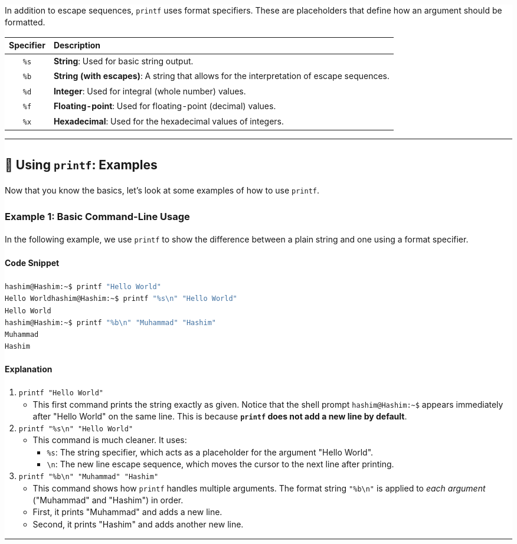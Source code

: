 In addition to escape sequences, `printf` uses format specifiers. These are placeholders that define how an argument should be formatted.

| Specifier | Description |
| :---: | :--- |
| `%s` | **String**: Used for basic string output. |
| `%b` | **String (with escapes)**: A string that allows for the interpretation of escape sequences. |
| `%d` | **Integer**: Used for integral (whole number) values. |
| `%f` | **Floating-point**: Used for floating-point (decimal) values. |
| `%x` | **Hexadecimal**: Used for the hexadecimal values of integers. |

-----

## 🚀 Using `printf`: Examples

Now that you know the basics, let’s look at some examples of how to use `printf`.

### Example 1: Basic Command-Line Usage

In the following example, we use `printf` to show the difference between a plain string and one using a format specifier.

#### Code Snippet

```bash
hashim@Hashim:~$ printf "Hello World"
Hello Worldhashim@Hashim:~$ printf "%s\n" "Hello World"
Hello World
hashim@Hashim:~$ printf "%b\n" "Muhammad" "Hashim"
Muhammad
Hashim
```

#### Explanation

1.  `printf "Hello World"`
      * This first command prints the string exactly as given. Notice that the shell prompt `hashim@Hashim:~$` appears immediately after "Hello World" on the same line. This is because **`printf` does not add a new line by default**.
2.  `printf "%s\n" "Hello World"`
      * This command is much cleaner. It uses:
          * `%s`: The string specifier, which acts as a placeholder for the argument "Hello World".
          * `\n`: The new line escape sequence, which moves the cursor to the next line after printing.
3.  `printf "%b\n" "Muhammad" "Hashim"`
      * This command shows how `printf` handles multiple arguments. The format string `"%b\n"` is applied to *each argument* ("Muhammad" and "Hashim") in order.
      * First, it prints "Muhammad" and adds a new line.
      * Second, it prints "Hashim" and adds another new line.

-----

